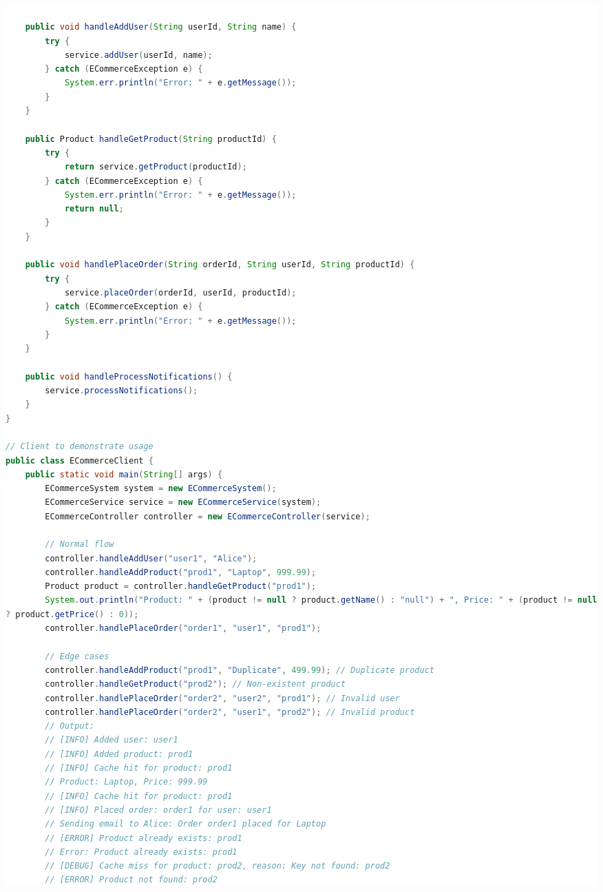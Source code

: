 ```java

    public void handleAddUser(String userId, String name) {
        try {
            service.addUser(userId, name);
        } catch (ECommerceException e) {
            System.err.println("Error: " + e.getMessage());
        }
    }

    public Product handleGetProduct(String productId) {
        try {
            return service.getProduct(productId);
        } catch (ECommerceException e) {
            System.err.println("Error: " + e.getMessage());
            return null;
        }
    }

    public void handlePlaceOrder(String orderId, String userId, String productId) {
        try {
            service.placeOrder(orderId, userId, productId);
        } catch (ECommerceException e) {
            System.err.println("Error: " + e.getMessage());
        }
    }

    public void handleProcessNotifications() {
        service.processNotifications();
    }
}

// Client to demonstrate usage
public class ECommerceClient {
    public static void main(String[] args) {
        ECommerceSystem system = new ECommerceSystem();
        ECommerceService service = new ECommerceService(system);
        ECommerceController controller = new ECommerceController(service);

        // Normal flow
        controller.handleAddUser("user1", "Alice");
        controller.handleAddProduct("prod1", "Laptop", 999.99);
        Product product = controller.handleGetProduct("prod1");
        System.out.println("Product: " + (product != null ? product.getName() : "null") + ", Price: " + (product != null ? product.getPrice() : 0));
        controller.handlePlaceOrder("order1", "user1", "prod1");

        // Edge cases
        controller.handleAddProduct("prod1", "Duplicate", 499.99); // Duplicate product
        controller.handleGetProduct("prod2"); // Non-existent product
        controller.handlePlaceOrder("order2", "user2", "prod1"); // Invalid user
        controller.handlePlaceOrder("order2", "user1", "prod2"); // Invalid product
        // Output:
        // [INFO] Added user: user1
        // [INFO] Added product: prod1
        // [INFO] Cache hit for product: prod1
        // Product: Laptop, Price: 999.99
        // [INFO] Cache hit for product: prod1
        // [INFO] Placed order: order1 for user: user1
        // Sending email to Alice: Order order1 placed for Laptop
        // [ERROR] Product already exists: prod1
        // Error: Product already exists: prod1
        // [DEBUG] Cache miss for product: prod2, reason: Key not found: prod2
        // [ERROR] Product not found: prod2
```